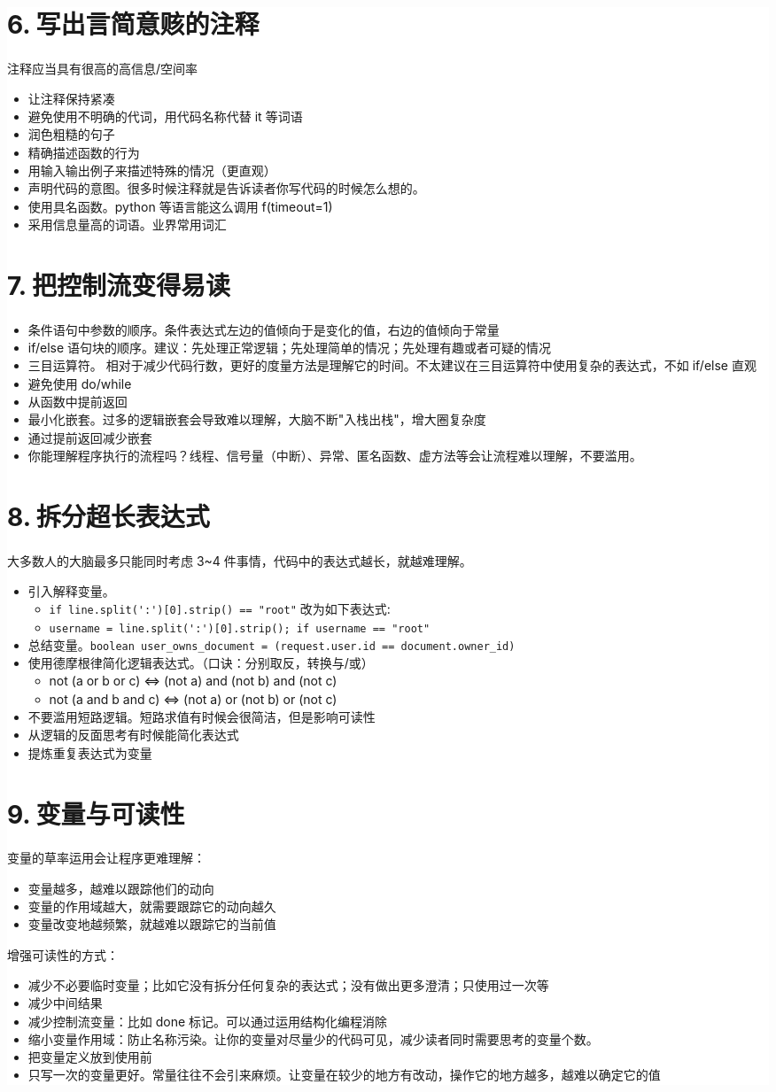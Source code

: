 
# 6. 写出言简意赅的注释
注释应当具有很高的高信息/空间率

- 让注释保持紧凑
- 避免使用不明确的代词，用代码名称代替 it 等词语
- 润色粗糙的句子
- 精确描述函数的行为
- 用输入输出例子来描述特殊的情况（更直观）
- 声明代码的意图。很多时候注释就是告诉读者你写代码的时候怎么想的。
- 使用具名函数。python 等语言能这么调用 f(timeout=1)
- 采用信息量高的词语。业界常用词汇


# 7. 把控制流变得易读

- 条件语句中参数的顺序。条件表达式左边的值倾向于是变化的值，右边的值倾向于常量
- if/else 语句块的顺序。建议：先处理正常逻辑；先处理简单的情况；先处理有趣或者可疑的情况
- 三目运算符。 相对于减少代码行数，更好的度量方法是理解它的时间。不太建议在三目运算符中使用复杂的表达式，不如 if/else 直观
- 避免使用 do/while
- 从函数中提前返回
- 最小化嵌套。过多的逻辑嵌套会导致难以理解，大脑不断"入栈出栈"，增大圈复杂度
- 通过提前返回减少嵌套
- 你能理解程序执行的流程吗？线程、信号量（中断）、异常、匿名函数、虚方法等会让流程难以理解，不要滥用。

# 8. 拆分超长表达式
大多数人的大脑最多只能同时考虑 3~4 件事情，代码中的表达式越长，就越难理解。

- 引入解释变量。
    - `if line.split(':')[0].strip() == "root"` 改为如下表达式:
    - `username = line.split(':')[0].strip(); if username == "root"`
- 总结变量。`boolean user_owns_document = (request.user.id == document.owner_id)`
- 使用德摩根律简化逻辑表达式。（口诀：分别取反，转换与/或）
    - not (a or b or c) <=> (not a) and (not b) and (not c)
    - not (a and b and c) <=> (not a) or (not b) or (not c)
- 不要滥用短路逻辑。短路求值有时候会很简洁，但是影响可读性
- 从逻辑的反面思考有时候能简化表达式
- 提炼重复表达式为变量


# 9. 变量与可读性
变量的草率运用会让程序更难理解：

- 变量越多，越难以跟踪他们的动向
- 变量的作用域越大，就需要跟踪它的动向越久
- 变量改变地越频繁，就越难以跟踪它的当前值

增强可读性的方式：

- 减少不必要临时变量；比如它没有拆分任何复杂的表达式；没有做出更多澄清；只使用过一次等
- 减少中间结果
- 减少控制流变量：比如 done 标记。可以通过运用结构化编程消除
- 缩小变量作用域：防止名称污染。让你的变量对尽量少的代码可见，减少读者同时需要思考的变量个数。
- 把变量定义放到使用前
- 只写一次的变量更好。常量往往不会引来麻烦。让变量在较少的地方有改动，操作它的地方越多，越难以确定它的值
